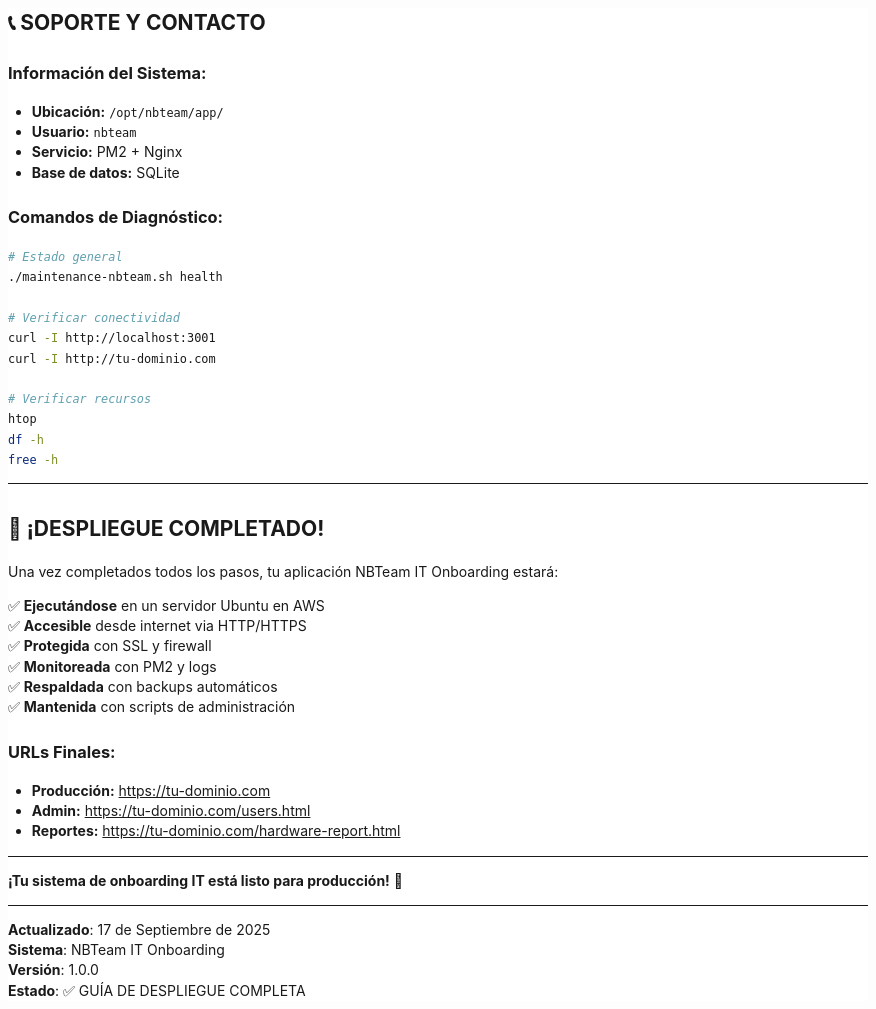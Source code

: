 
## 📞 **SOPORTE Y CONTACTO**

### **Información del Sistema:**
- **Ubicación:** `/opt/nbteam/app/`
- **Usuario:** `nbteam`
- **Servicio:** PM2 + Nginx
- **Base de datos:** SQLite

### **Comandos de Diagnóstico:**
```bash
# Estado general
./maintenance-nbteam.sh health

# Verificar conectividad
curl -I http://localhost:3001
curl -I http://tu-dominio.com

# Verificar recursos
htop
df -h
free -h
```

---

## 🎉 **¡DESPLIEGUE COMPLETADO!**

Una vez completados todos los pasos, tu aplicación NBTeam IT Onboarding estará:

✅ **Ejecutándose** en un servidor Ubuntu en AWS  
✅ **Accesible** desde internet via HTTP/HTTPS  
✅ **Protegida** con SSL y firewall  
✅ **Monitoreada** con PM2 y logs  
✅ **Respaldada** con backups automáticos  
✅ **Mantenida** con scripts de administración  

### **URLs Finales:**
- **Producción:** https://tu-dominio.com
- **Admin:** https://tu-dominio.com/users.html
- **Reportes:** https://tu-dominio.com/hardware-report.html

---

**¡Tu sistema de onboarding IT está listo para producción!** 🚀

---
**Actualizado**: 17 de Septiembre de 2025  
**Sistema**: NBTeam IT Onboarding  
**Versión**: 1.0.0  
**Estado**: ✅ GUÍA DE DESPLIEGUE COMPLETA







